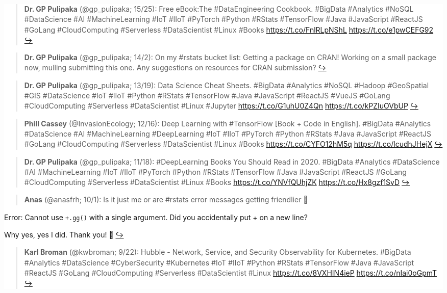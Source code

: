 


> **Dr. GP Pulipaka** (@gp_pulipaka; 15/25): Free eBook:The #DataEngineering Cookbook.  #BigData #Analytics #NoSQL #DataScience #AI #MachineLearning #IoT #IIoT #PyTorch #Python #RStats #TensorFlow #Java #JavaScript #ReactJS #GoLang #CloudComputing #Serverless #DataScientist #Linux #Books 
https://t.co/FnlRLpNShL https://t.co/e1pwCEFG92  [&#8618;](https://twitter.com/dataandme/status/1203473543003918336)




> **Dr. GP Pulipaka** (@gp_pulipaka; 14/2): On my #rstats bucket list: Getting a package on CRAN! Working on a small package now, mulling submitting this one. Any suggestions on resources for CRAN submission?  [&#8618;](https://twitter.com/dataandme/status/1203446921366589440)




> **Dr. GP Pulipaka** (@gp_pulipaka; 13/19): Data Science Cheat Sheets. #BigData #Analytics #NoSQL #Hadoop #GeoSpatial #GIS #DataScience #IoT #IIoT #Python #RStats #TensorFlow #Java #JavaScript #ReactJS #VueJS #GoLang #CloudComputing #Serverless #DataScientist #Linux #Jupyter 
https://t.co/G1uhU0Z4Qn https://t.co/kPZIuOVbUP  [&#8618;](https://twitter.com/dataandme/status/1203401106706989056)




> **Phill Cassey** (@InvasionEcology; 12/16): Deep Learning with #TensorFlow [Book + Code in English]. #BigData #Analytics #DataScience #AI #MachineLearning #DeepLearning #IoT #IIoT #PyTorch #Python #RStats #Java #JavaScript #ReactJS #GoLang #CloudComputing #Serverless #DataScientist #Linux #Books 
https://t.co/CYFO12hM5q https://t.co/lcudhJHejX  [&#8618;](https://twitter.com/dataandme/status/1203389103129034752)




> **Dr. GP Pulipaka** (@gp_pulipaka; 11/18): #DeepLearning Books You Should Read in 2020. #BigData #Analytics #DataScience #AI #MachineLearning #IoT #IIoT #PyTorch #Python #RStats #TensorFlow #Java #JavaScript #ReactJS #GoLang #CloudComputing #Serverless #DataScientist #Linux #Books 
https://t.co/YNVfQUhjZK https://t.co/Hx8gzf1SvD  [&#8618;](https://twitter.com/dataandme/status/1203395735015718912)




> **Anas** (@anasfrh; 10/1): Is it just me or are #rstats error messages getting friendlier 🤔
>
Error: Cannot use `+.gg()` with a single argument. Did you accidentally put + on a new line?
>
Why yes, yes I did. Thank you! 🧐  [&#8618;](https://twitter.com/dataandme/status/1203448134375886848)




> **Karl Broman** (@kwbroman; 9/22): Hubble - Network, Service, and Security Observability for Kubernetes. #BigData #Analytics #DataScience #CyberSecurity #Kubernetes #IoT #IIoT #Python #RStats #TensorFlow #Java #JavaScript #ReactJS #GoLang #CloudComputing #Serverless #DataScientist #Linux 
https://t.co/8VXHIN4ieP https://t.co/nIai0oGpmT  [&#8618;](https://twitter.com/dataandme/status/1203391019271643137)



